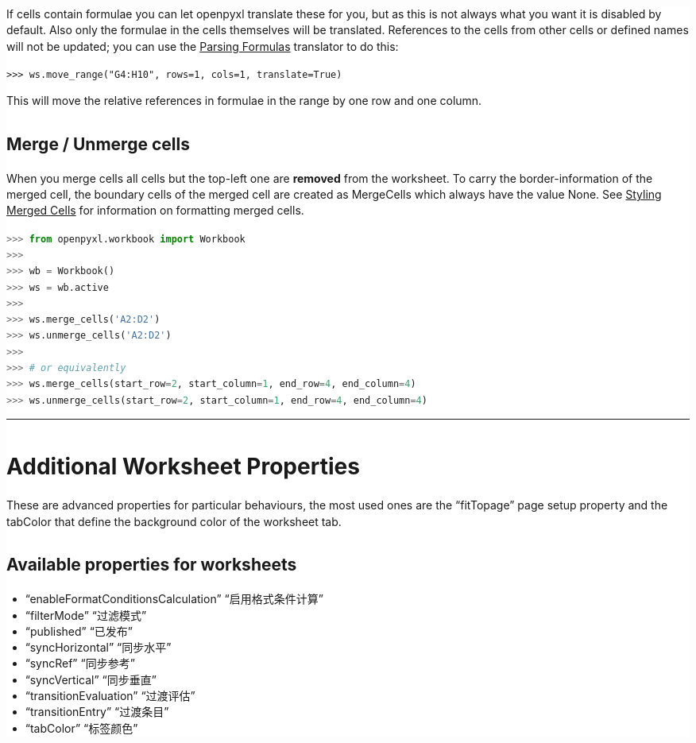 If cells contain formulae you can let openpyxl translate these for you, but as this is not always what you want it is disabled by default. Also only the formulae in the cells themselves will be translated. References to the cells from other cells or defined names will not be updated; you can use the [Parsing Formulas](https://openpyxl.readthedocs.io/en/stable/formula.html) translator to do this:

```
>>> ws.move_range("G4:H10", rows=1, cols=1, translate=True)
```

This will move the relative references in formulae in the range by one row and one column.



## Merge / Unmerge cells

When you merge cells all cells but the top-left one are **removed** from the worksheet. To carry the border-information of the merged cell, the boundary cells of the merged cell are created as MergeCells which always have the value None. See [Styling Merged Cells](https://openpyxl.readthedocs.io/en/stable/styles.html#styling-merged-cells) for information on formatting merged cells.

```python
>>> from openpyxl.workbook import Workbook
>>>
>>> wb = Workbook()
>>> ws = wb.active
>>>
>>> ws.merge_cells('A2:D2')
>>> ws.unmerge_cells('A2:D2')
>>>
>>> # or equivalently
>>> ws.merge_cells(start_row=2, start_column=1, end_row=4, end_column=4)
>>> ws.unmerge_cells(start_row=2, start_column=1, end_row=4, end_column=4)
```

---



# Additional Worksheet Properties

These are advanced properties for particular behaviours, the most used ones are the “fitTopage” page setup property and the tabColor that define the background color of the worksheet tab.



## Available properties for worksheets

- “enableFormatConditionsCalculation”
  “启用格式条件计算”
- “filterMode” “过滤模式”
- “published” “已发布”
- “syncHorizontal” “同步水平”
- “syncRef” “同步参考”
- “syncVertical” “同步垂直”
- “transitionEvaluation” “过渡评估”
- “transitionEntry” “过渡条目”
- “tabColor” “标签颜色”
